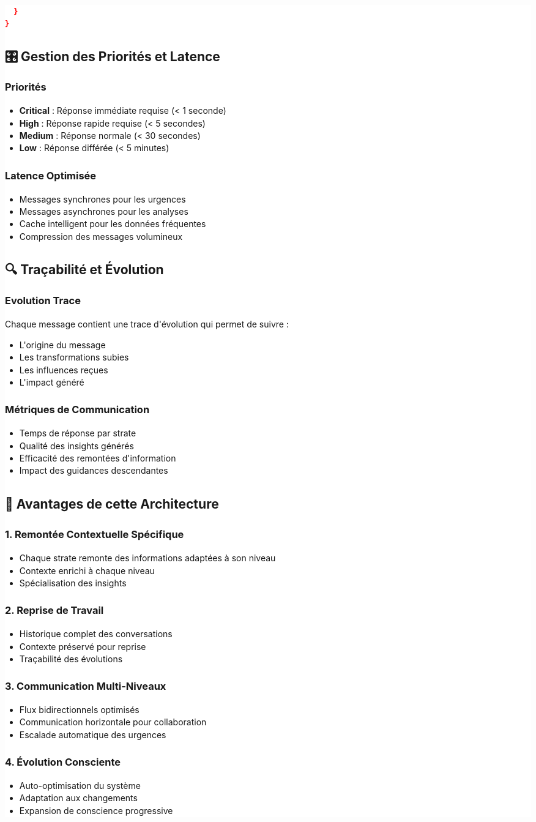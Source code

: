 ```json
  }
}
```

## 🎛️ Gestion des Priorités et Latence

### **Priorités**
- **Critical** : Réponse immédiate requise (< 1 seconde)
- **High** : Réponse rapide requise (< 5 secondes)
- **Medium** : Réponse normale (< 30 secondes)
- **Low** : Réponse différée (< 5 minutes)

### **Latence Optimisée**
- Messages synchrones pour les urgences
- Messages asynchrones pour les analyses
- Cache intelligent pour les données fréquentes
- Compression des messages volumineux

## 🔍 Traçabilité et Évolution

### **Evolution Trace**
Chaque message contient une trace d'évolution qui permet de suivre :
- L'origine du message
- Les transformations subies
- Les influences reçues
- L'impact généré

### **Métriques de Communication**
- Temps de réponse par strate
- Qualité des insights générés
- Efficacité des remontées d'information
- Impact des guidances descendantes

## 🚀 Avantages de cette Architecture

### **1. Remontée Contextuelle Spécifique**
- Chaque strate remonte des informations adaptées à son niveau
- Contexte enrichi à chaque niveau
- Spécialisation des insights

### **2. Reprise de Travail**
- Historique complet des conversations
- Contexte préservé pour reprise
- Traçabilité des évolutions

### **3. Communication Multi-Niveaux**
- Flux bidirectionnels optimisés
- Communication horizontale pour collaboration
- Escalade automatique des urgences

### **4. Évolution Consciente**
- Auto-optimisation du système
- Adaptation aux changements
- Expansion de conscience progressive 